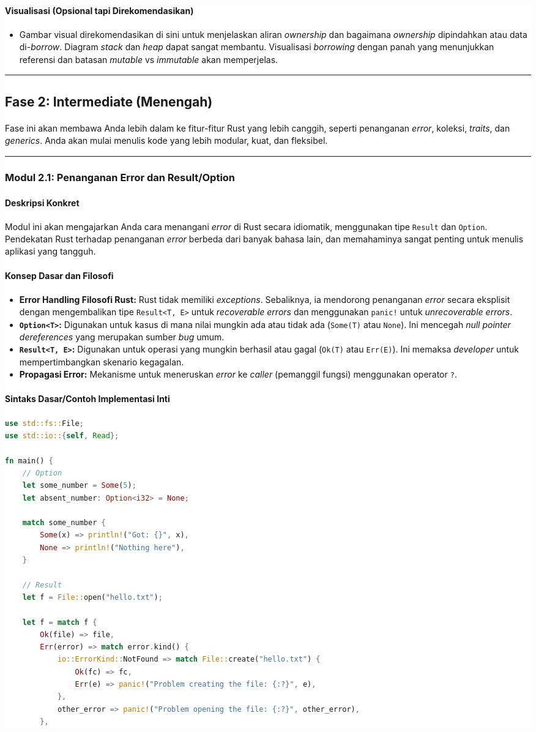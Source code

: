 #### Visualisasi (Opsional tapi Direkomendasikan)

- Gambar visual direkomendasikan di sini untuk menjelaskan aliran _ownership_ dan bagaimana _ownership_ dipindahkan atau data di-_borrow_. Diagram _stack_ dan _heap_ dapat sangat membantu. Visualisasi _borrowing_ dengan panah yang menunjukkan referensi dan batasan _mutable_ vs _immutable_ akan memperjelas.

---

## Fase 2: Intermediate (Menengah)

Fase ini akan membawa Anda lebih dalam ke fitur-fitur Rust yang lebih canggih, seperti penanganan _error_, koleksi, _traits_, dan _generics_. Anda akan mulai menulis kode yang lebih modular, kuat, dan fleksibel.

---

### Modul 2.1: Penanganan Error dan Result/Option

#### Deskripsi Konkret

Modul ini akan mengajarkan Anda cara menangani _error_ di Rust secara idiomatik, menggunakan tipe `Result` dan `Option`. Pendekatan Rust terhadap penanganan _error_ berbeda dari banyak bahasa lain, dan memahaminya sangat penting untuk menulis aplikasi yang tangguh.

#### Konsep Dasar dan Filosofi

- **Error Handling Filosofi Rust:** Rust tidak memiliki _exceptions_. Sebaliknya, ia mendorong penanganan _error_ secara eksplisit dengan mengembalikan tipe `Result<T, E>` untuk _recoverable errors_ dan menggunakan `panic!` untuk _unrecoverable errors_.
- **`Option<T>`:** Digunakan untuk kasus di mana nilai mungkin ada atau tidak ada (`Some(T)` atau `None`). Ini mencegah _null pointer dereferences_ yang merupakan sumber _bug_ umum.
- **`Result<T, E>`:** Digunakan untuk operasi yang mungkin berhasil atau gagal (`Ok(T)` atau `Err(E)`). Ini memaksa _developer_ untuk mempertimbangkan skenario kegagalan.
- **Propagasi Error:** Mekanisme untuk meneruskan _error_ ke _caller_ (pemanggil fungsi) menggunakan operator `?`.

#### Sintaks Dasar/Contoh Implementasi Inti

```rust
use std::fs::File;
use std::io::{self, Read};

fn main() {
    // Option
    let some_number = Some(5);
    let absent_number: Option<i32> = None;

    match some_number {
        Some(x) => println!("Got: {}", x),
        None => println!("Nothing here"),
    }

    // Result
    let f = File::open("hello.txt");

    let f = match f {
        Ok(file) => file,
        Err(error) => match error.kind() {
            io::ErrorKind::NotFound => match File::create("hello.txt") {
                Ok(fc) => fc,
                Err(e) => panic!("Problem creating the file: {:?}", e),
            },
            other_error => panic!("Problem opening the file: {:?}", other_error),
        },
```